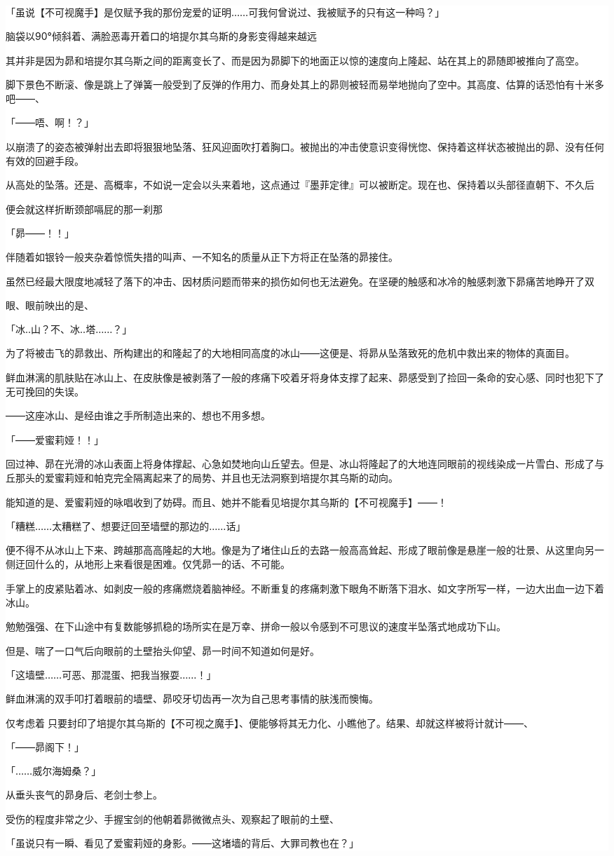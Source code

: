 「虽说【不可视魔手】是仅赋予我的那份宠爱的证明……可我何曾说过、我被赋予的只有这一种吗？」

脑袋以90°倾斜着、满脸恶毒开着口的培提尔其乌斯的身影变得越来越远

其并非是因为昴和培提尔其乌斯之间的距离变长了、而是因为昴脚下的地面正以惊的速度向上隆起、站在其上的昴随即被推向了高空。

脚下景色不断滚、像是跳上了弹簧一般受到了反弹的作用力、而身处其上的昴则被轻而易举地抛向了空中。其高度、估算的话恐怕有十米多吧――、

「――唔、啊！？」

以崩溃了的姿态被弹射出去即将狠狠地坠落、狂风迎面吹打着胸口。被抛出的冲击使意识变得恍惚、保持着这样状态被抛出的昴、没有任何有效的回避手段。

从高处的坠落。还是、高概率，不如说一定会以头来着地，这点通过『墨菲定律』可以被断定。现在也、保持着以头部径直朝下、不久后

便会就这样折断颈部嗝屁的那一刹那

「昴――！！」

伴随着如银铃一般夹杂着惊慌失措的叫声、一不知名的质量从正下方将正在坠落的昴接住。

虽然已经最大限度地减轻了落下的冲击、因材质问题而带来的损伤如何也无法避免。在坚硬的触感和冰冷的触感刺激下昴痛苦地睁开了双

眼、眼前映出的是、

「冰..山？不、冰..塔……？」

为了将被击飞的昴救出、所构建出的和隆起了的大地相同高度的冰山――这便是、将昴从坠落致死的危机中救出来的物体的真面目。

鲜血淋漓的肌肤贴在冰山上、在皮肤像是被剥落了一般的疼痛下咬着牙将身体支撑了起来、昴感受到了捡回一条命的安心感、同时也犯下了无可挽回的失误。

――这座冰山、是经由谁之手所制造出来的、想也不用多想。

「――爱蜜莉娅！！」

回过神、昴在光滑的冰山表面上将身体撑起、心急如焚地向山丘望去。但是、冰山将隆起了的大地连同眼前的视线染成一片雪白、形成了与丘那头的爱蜜莉娅和帕克完全隔离起来了的局势、并且也无法洞察到培提尔其乌斯的动向。

能知道的是、爱蜜莉娅的咏唱收到了妨碍。而且、她并不能看见培提尔其乌斯的【不可视魔手】――！

「糟糕……太糟糕了、想要迂回至墙壁的那边的……话」

便不得不从冰山上下来、跨越那高高隆起的大地。像是为了堵住山丘的去路一般高高耸起、形成了眼前像是悬崖一般的壮景、从这里向另一侧迂回什么的，从地形上来看很是困难。仅凭昴一的话、不可能。

手掌上的皮紧贴着冰、如剥皮一般的疼痛燃烧着脑神经。不断重复的疼痛刺激下眼角不断落下泪水、如文字所写一样，一边大出血一边下着冰山。

勉勉强强、在下山途中有复数能够抓稳的场所实在是万幸、拼命一般以令感到不可思议的速度半坠落式地成功下山。

但是、喘了一口气后向眼前的土壁抬头仰望、昴一时间不知道如何是好。

「这墙壁……可恶、那混蛋、把我当猴耍……！」

鲜血淋漓的双手叩打着眼前的墙壁、昴咬牙切齿再一次为自己思考事情的肤浅而懊悔。

仅考虑着 只要封印了培提尔其乌斯的【不可视之魔手】、便能够将其无力化、小瞧他了。结果、却就这样被将计就计――、

「――昴阁下！」

「……威尔海姆桑？」

从垂头丧气的昴身后、老剑士参上。

受伤的程度非常之少、手握宝剑的他朝着昴微微点头、观察起了眼前的土壁、

「虽说只有一瞬、看见了爱蜜莉娅的身影。――这堵墙的背后、大罪司教也在？」
